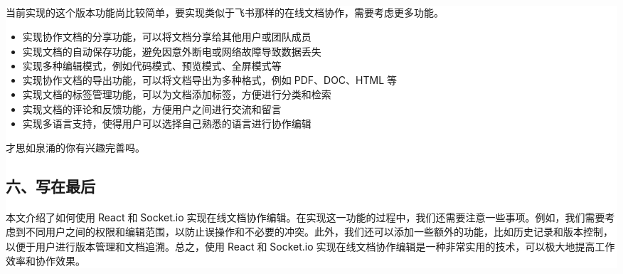 当前实现的这个版本功能尚比较简单，要实现类似于飞书那样的在线文档协作，需要考虑更多功能。

- 实现协作文档的分享功能，可以将文档分享给其他用户或团队成员
- 实现文档的自动保存功能，避免因意外断电或网络故障导致数据丢失
- 实现多种编辑模式，例如代码模式、预览模式、全屏模式等
- 实现协作文档的导出功能，可以将文档导出为多种格式，例如 PDF、DOC、HTML 等
- 实现文档的标签管理功能，可以为文档添加标签，方便进行分类和检索
- 实现文档的评论和反馈功能，方便用户之间进行交流和留言
- 实现多语言支持，使得用户可以选择自己熟悉的语言进行协作编辑

才思如泉涌的你有兴趣完善吗。

## 六、写在最后

本文介绍了如何使用 React 和 Socket.io 实现在线文档协作编辑。在实现这一功能的过程中，我们还需要注意一些事项。例如，我们需要考虑到不同用户之间的权限和编辑范围，以防止误操作和不必要的冲突。此外，我们还可以添加一些额外的功能，比如历史记录和版本控制，以便于用户进行版本管理和文档追溯。总之，使用 React 和 Socket.io 实现在线文档协作编辑是一种非常实用的技术，可以极大地提高工作效率和协作效果。
